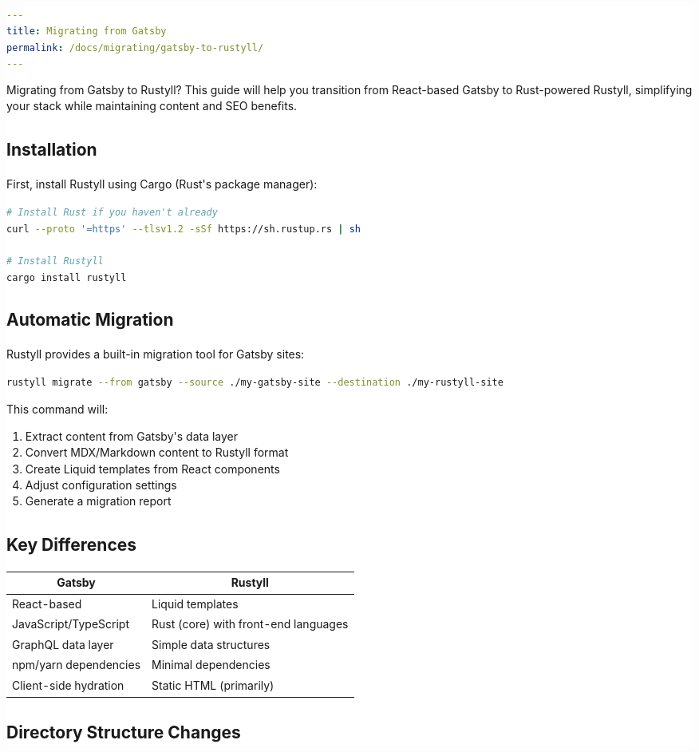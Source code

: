 ```yaml
---
title: Migrating from Gatsby
permalink: /docs/migrating/gatsby-to-rustyll/
---
```


Migrating from Gatsby to Rustyll? This guide will help you transition from React-based Gatsby to Rust-powered Rustyll, simplifying your stack while maintaining content and SEO benefits.

## Installation

First, install Rustyll using Cargo (Rust's package manager):

```sh
# Install Rust if you haven't already
curl --proto '=https' --tlsv1.2 -sSf https://sh.rustup.rs | sh

# Install Rustyll
cargo install rustyll
```

## Automatic Migration

Rustyll provides a built-in migration tool for Gatsby sites:

```sh
rustyll migrate --from gatsby --source ./my-gatsby-site --destination ./my-rustyll-site
```

This command will:
1. Extract content from Gatsby's data layer
2. Convert MDX/Markdown content to Rustyll format
3. Create Liquid templates from React components
4. Adjust configuration settings
5. Generate a migration report

## Key Differences

| Gatsby | Rustyll |
|--------|---------|
| React-based | Liquid templates |
| JavaScript/TypeScript | Rust (core) with front-end languages |
| GraphQL data layer | Simple data structures |
| npm/yarn dependencies | Minimal dependencies |
| Client-side hydration | Static HTML (primarily) |

## Directory Structure Changes
